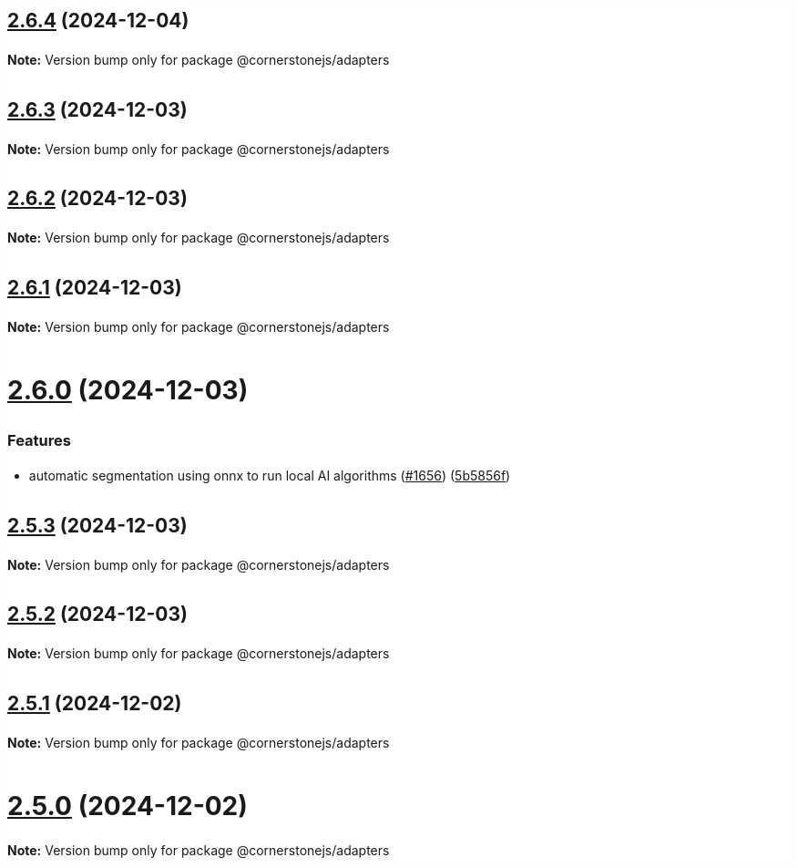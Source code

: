 ## [2.6.4](https://github.com/dcmjs-org/dcmjs/compare/v2.6.3...v2.6.4) (2024-12-04)

**Note:** Version bump only for package @cornerstonejs/adapters

## [2.6.3](https://github.com/dcmjs-org/dcmjs/compare/v2.6.2...v2.6.3) (2024-12-03)

**Note:** Version bump only for package @cornerstonejs/adapters

## [2.6.2](https://github.com/dcmjs-org/dcmjs/compare/v2.6.1...v2.6.2) (2024-12-03)

**Note:** Version bump only for package @cornerstonejs/adapters

## [2.6.1](https://github.com/dcmjs-org/dcmjs/compare/v2.6.0...v2.6.1) (2024-12-03)

**Note:** Version bump only for package @cornerstonejs/adapters

# [2.6.0](https://github.com/dcmjs-org/dcmjs/compare/v2.5.3...v2.6.0) (2024-12-03)

### Features

-   automatic segmentation using onnx to run local AI algorithms ([#1656](https://github.com/dcmjs-org/dcmjs/issues/1656)) ([5b5856f](https://github.com/dcmjs-org/dcmjs/commit/5b5856fe19eb3ac61fe7877283ed5a7f8a7fa53c))

## [2.5.3](https://github.com/dcmjs-org/dcmjs/compare/v2.5.2...v2.5.3) (2024-12-03)

**Note:** Version bump only for package @cornerstonejs/adapters

## [2.5.2](https://github.com/dcmjs-org/dcmjs/compare/v2.5.1...v2.5.2) (2024-12-03)

**Note:** Version bump only for package @cornerstonejs/adapters

## [2.5.1](https://github.com/dcmjs-org/dcmjs/compare/v2.5.0...v2.5.1) (2024-12-02)

**Note:** Version bump only for package @cornerstonejs/adapters

# [2.5.0](https://github.com/dcmjs-org/dcmjs/compare/v2.4.0...v2.5.0) (2024-12-02)

**Note:** Version bump only for package @cornerstonejs/adapters
